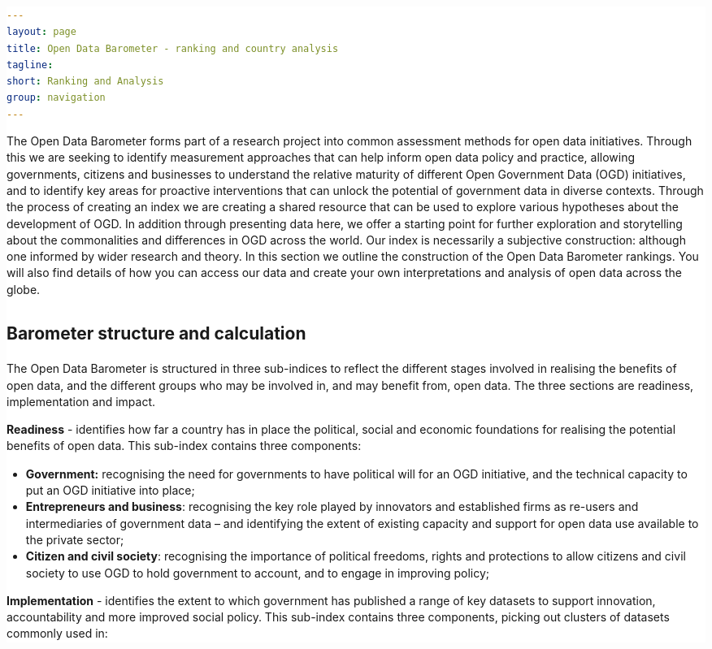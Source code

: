 ```yaml
---
layout: page
title: Open Data Barometer - ranking and country analysis
tagline: 
short: Ranking and Analysis
group: navigation
---
```


The Open Data Barometer forms part of a research project into common
assessment methods for open data initiatives. Through this we are
seeking to identify measurement approaches that can help inform open
data policy and practice, allowing governments, citizens and businesses
to understand the relative maturity of different Open Government Data
(OGD) initiatives, and to identify key areas for proactive interventions
that can unlock the potential of government data in diverse contexts.
Through the process of creating an index we are creating a shared
resource that can be used to explore various hypotheses about the
development of OGD. In addition through presenting data here, we offer a
starting point for further exploration and storytelling about the
commonalities and differences in OGD across the world. Our index is
necessarily a subjective construction: although one informed by wider
research and theory. In this section we outline the construction of the
Open Data Barometer rankings. You will also find details of how you can
access our data and create your own interpretations and analysis of open
data across the globe.

## Barometer structure and calculation

The Open Data Barometer is structured in three sub-indices to reflect
the different stages involved in realising the benefits of open data,
and the different groups who may be involved in, and may benefit from,
open data. The three sections are readiness, implementation and impact.


**Readiness** - identifies how far a country has in place the political,
social and economic foundations for realising the potential benefits of
open data. This sub-index contains three components:

-   **Government:** recognising the need for governments to have
    political will for an OGD initiative, and the technical capacity to
    put an OGD initiative into place;
-   **Entrepreneurs and business**: recognising the key role played
    by innovators and established firms as re-users and intermediaries
    of government data – and identifying the extent of existing capacity
    and support for open data use available to the private sector; 
-   **Citizen and civil society**: recognising the importance of
    political freedoms, rights and protections to allow citizens and
    civil society to use OGD to hold government to account, and to
    engage in improving policy;

**Implementation** - identifies the extent to which government has
published a range of key datasets to support innovation, accountability
and more improved social policy. This sub-index contains three
components, picking out clusters of datasets commonly used in:
